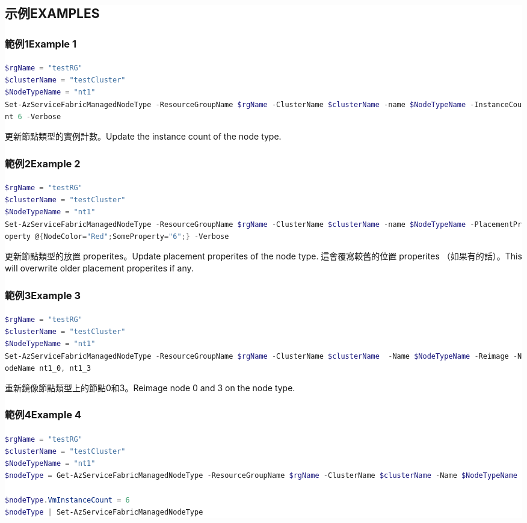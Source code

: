 ## <span data-ttu-id="b73cd-116">示例</span><span class="sxs-lookup"><span data-stu-id="b73cd-116">EXAMPLES</span></span>

### <span data-ttu-id="b73cd-117">範例1</span><span class="sxs-lookup"><span data-stu-id="b73cd-117">Example 1</span></span>
```powershell
$rgName = "testRG"
$clusterName = "testCluster"
$NodeTypeName = "nt1"
Set-AzServiceFabricManagedNodeType -ResourceGroupName $rgName -ClusterName $clusterName -name $NodeTypeName -InstanceCount 6 -Verbose
```

<span data-ttu-id="b73cd-118">更新節點類型的實例計數。</span><span class="sxs-lookup"><span data-stu-id="b73cd-118">Update the instance count of the node type.</span></span>

### <span data-ttu-id="b73cd-119">範例2</span><span class="sxs-lookup"><span data-stu-id="b73cd-119">Example 2</span></span>
```powershell
$rgName = "testRG"
$clusterName = "testCluster"
$NodeTypeName = "nt1"
Set-AzServiceFabricManagedNodeType -ResourceGroupName $rgName -ClusterName $clusterName -name $NodeTypeName -PlacementProperty @{NodeColor="Red";SomeProperty="6";} -Verbose
```

<span data-ttu-id="b73cd-120">更新節點類型的放置 properites。</span><span class="sxs-lookup"><span data-stu-id="b73cd-120">Update placement properites of the node type.</span></span> <span data-ttu-id="b73cd-121">這會覆寫較舊的位置 properites （如果有的話）。</span><span class="sxs-lookup"><span data-stu-id="b73cd-121">This will overwrite older placement properites if any.</span></span>

### <span data-ttu-id="b73cd-122">範例3</span><span class="sxs-lookup"><span data-stu-id="b73cd-122">Example 3</span></span>
```powershell
$rgName = "testRG"
$clusterName = "testCluster"
$NodeTypeName = "nt1"
Set-AzServiceFabricManagedNodeType -ResourceGroupName $rgName -ClusterName $clusterName  -Name $NodeTypeName -Reimage -NodeName nt1_0, nt1_3
```

<span data-ttu-id="b73cd-123">重新鏡像節點類型上的節點0和3。</span><span class="sxs-lookup"><span data-stu-id="b73cd-123">Reimage node 0 and 3 on the node type.</span></span>

### <span data-ttu-id="b73cd-124">範例4</span><span class="sxs-lookup"><span data-stu-id="b73cd-124">Example 4</span></span>
```powershell
$rgName = "testRG"
$clusterName = "testCluster"
$NodeTypeName = "nt1"
$nodeType = Get-AzServiceFabricManagedNodeType -ResourceGroupName $rgName -ClusterName $clusterName -Name $NodeTypeName

$nodeType.VmInstanceCount = 6
$nodeType | Set-AzServiceFabricManagedNodeType
```
